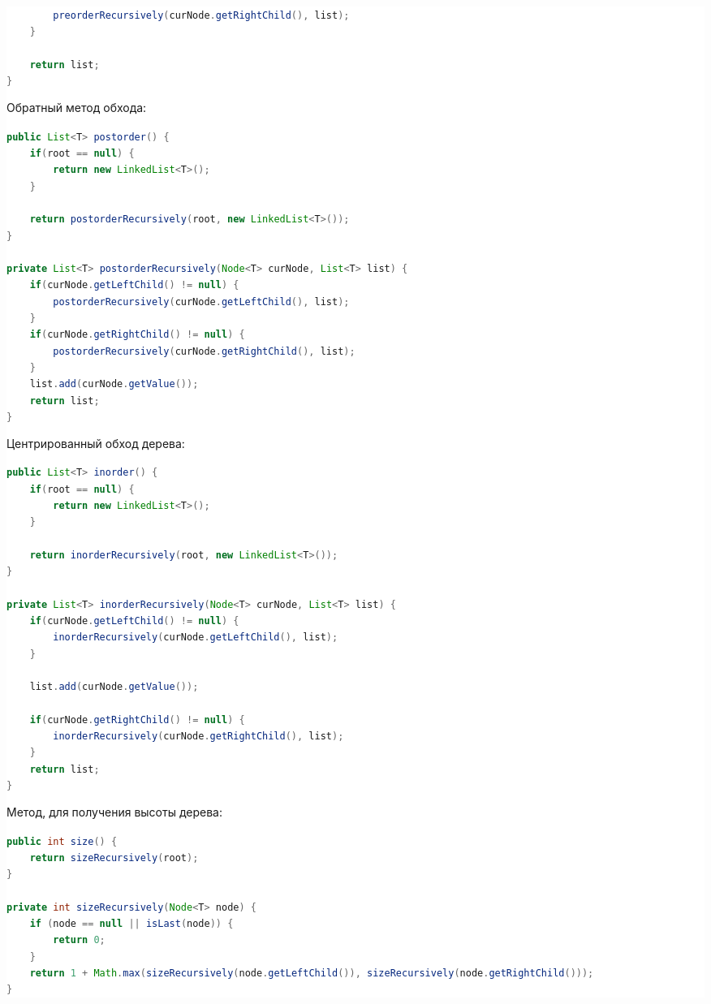 ```java
        preorderRecursively(curNode.getRightChild(), list);
    }

    return list;
}
```
Обратный метод обхода:
```java
public List<T> postorder() {
    if(root == null) {
        return new LinkedList<T>();
    }

    return postorderRecursively(root, new LinkedList<T>());
}

private List<T> postorderRecursively(Node<T> curNode, List<T> list) {
    if(curNode.getLeftChild() != null) {
        postorderRecursively(curNode.getLeftChild(), list);
    }
    if(curNode.getRightChild() != null) {
        postorderRecursively(curNode.getRightChild(), list);
    }
    list.add(curNode.getValue());
    return list;
}
```

Центрированный обход дерева:
```java
public List<T> inorder() {
    if(root == null) {
        return new LinkedList<T>();
    }

    return inorderRecursively(root, new LinkedList<T>());
}

private List<T> inorderRecursively(Node<T> curNode, List<T> list) {
    if(curNode.getLeftChild() != null) {
        inorderRecursively(curNode.getLeftChild(), list);
    }

    list.add(curNode.getValue());

    if(curNode.getRightChild() != null) {
        inorderRecursively(curNode.getRightChild(), list);
    }
    return list;
}
```
Метод, для получения высоты дерева:
```java
public int size() {
    return sizeRecursively(root);
}

private int sizeRecursively(Node<T> node) {
    if (node == null || isLast(node)) {
        return 0;
    }
    return 1 + Math.max(sizeRecursively(node.getLeftChild()), sizeRecursively(node.getRightChild()));
}
```